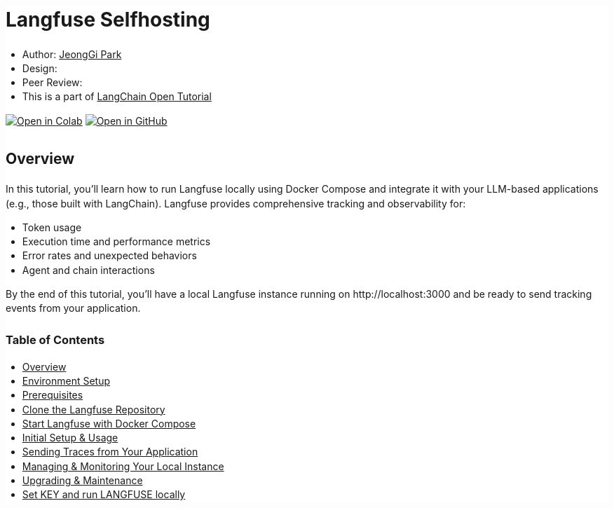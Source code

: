 <style>
.custom {
    background-color: #008d8d;
    color: white;
    padding: 0.25em 0.5em 0.25em 0.5em;
    white-space: pre-wrap;       /* css-3 */
    white-space: -moz-pre-wrap;  /* Mozilla, since 1999 */
    white-space: -pre-wrap;      /* Opera 4-6 */
    white-space: -o-pre-wrap;    /* Opera 7 */
    word-wrap: break-word;
}

pre {
    background-color: #027c7c;
    padding-left: 0.5em;
}

</style>

# Langfuse Selfhosting

- Author: [JeongGi Park](https://github.com/jeongkpa)
- Design: []()
- Peer Review: 
- This is a part of [LangChain Open Tutorial](https://github.com/LangChain-OpenTutorial/LangChain-OpenTutorial)

[![Open in Colab](https://colab.research.google.com/assets/colab-badge.svg)](https://colab.research.google.com/github/LangChain-OpenTutorial/LangChain-OpenTutorial/blob/main/01-Basic/07-LCEL-Interface.ipynb) [![Open in GitHub](https://img.shields.io/badge/Open%20in%20GitHub-181717?style=flat-square&logo=github&logoColor=white)](https://github.com/LangChain-OpenTutorial/LangChain-OpenTutorial/blob/main/01-Basic/07-LCEL-Interface.ipynb)

## Overview
In this tutorial, you’ll learn how to run Langfuse locally using Docker Compose and integrate it with your LLM-based applications (e.g., those built with LangChain). Langfuse provides comprehensive tracking and observability for:

- Token usage
- Execution time and performance metrics
- Error rates and unexpected behaviors
- Agent and chain interactions

By the end of this tutorial, you’ll have a local Langfuse instance running on http://localhost:3000 and be ready to send tracking events from your application.


### Table of Contents

- [Overview](#overview)
- [Environment Setup](#environment-setup)
- [Prerequisites](#prerequisites)
- [Clone the Langfuse Repository](#Clone-the-Langfuse-Repository)
- [Start Langfuse with Docker Compose](#Start-Langfuse-with-Docker-Compose)
- [Initial Setup & Usage](#Initial-Setup-&-Usage)
- [Sending Traces from Your Application](#Sending-Traces-from-Your-Application)
- [Managing & Monitoring Your Local Instance](#Managing-&-Monitoring-Your-Local-Instance)
- [Upgrading & Maintenance](#Upgrading-&-Maintenance)
- [Set KEY and run LANGFUSE locally](#set-key-and-run-langfuse-locally)
